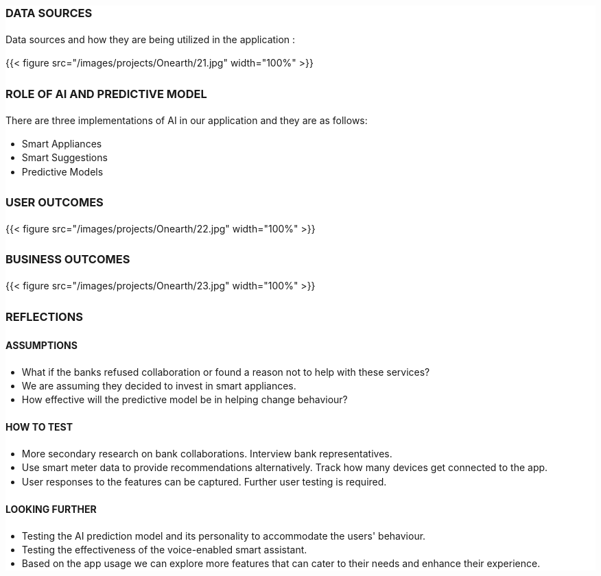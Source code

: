 ### DATA SOURCES
Data sources and how they are being utilized in the application :

{{< figure src="/images/projects/Onearth/21.jpg" width="100%"  >}}

### ROLE OF AI AND PREDICTIVE MODEL
There are three implementations of AI in our application and they are as follows:
- Smart Appliances
- Smart Suggestions
- Predictive Models

### USER OUTCOMES

{{< figure src="/images/projects/Onearth/22.jpg" width="100%"  >}}

### BUSINESS OUTCOMES
{{< figure src="/images/projects/Onearth/23.jpg" width="100%"  >}}

### REFLECTIONS
#### ASSUMPTIONS
- What if the banks refused collaboration or found a reason not to help with these services?
- We are assuming they decided to invest in smart appliances.
- How effective will the predictive model be in helping change behaviour?

#### HOW TO TEST
- More secondary research on bank collaborations. Interview bank representatives.
- Use smart meter data to provide recommendations alternatively. Track how many devices get connected to the app.
- User responses to the features can be captured. Further user testing is required.

#### LOOKING FURTHER
- Testing the AI prediction model and its personality to accommodate the users' behaviour.
- Testing the effectiveness of the voice-enabled smart assistant.
- Based on the app usage we can explore more features that can cater to their needs and enhance their experience.